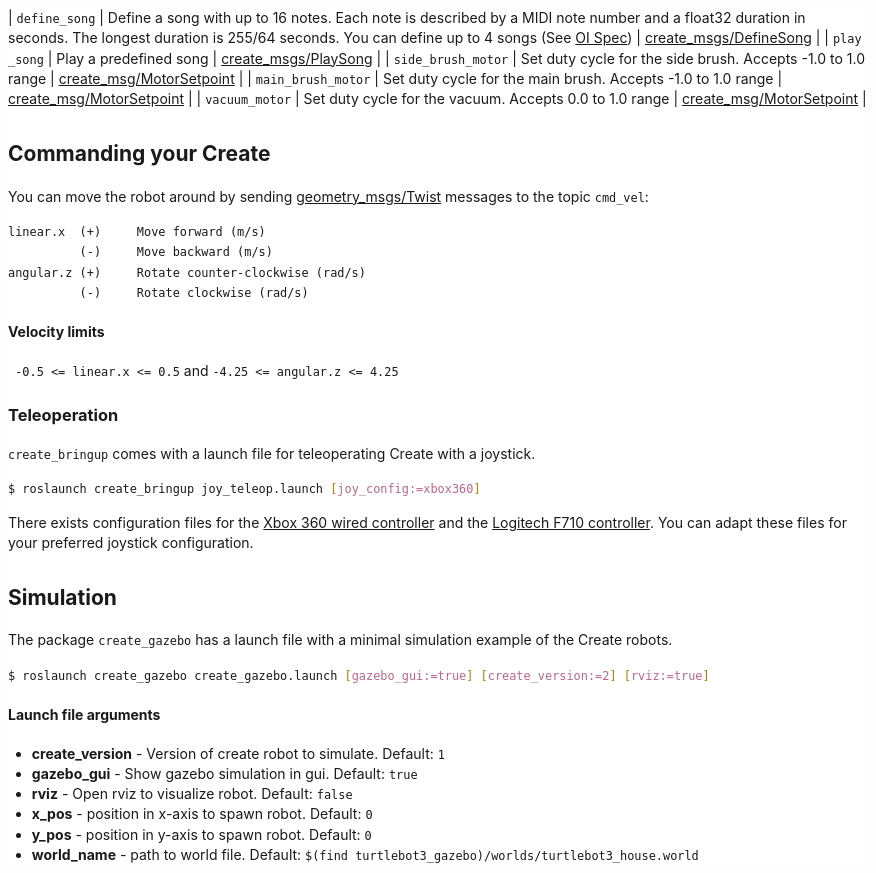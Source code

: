 | `define_song`      | Define a song with up to 16 notes. Each note is described by a MIDI note number and a float32 duration in seconds. The longest duration is 255/64 seconds. You can define up to 4 songs (See [OI Spec][oi_spec])         | [create_msgs/DefineSong][definesong_msg]      |
| `play_song`        | Play a predefined song                                                                                                                                                                                                   | [create_msgs/PlaySong][playsong_msg]          |
| `side_brush_motor` | Set duty cycle for the side brush. Accepts -1.0 to 1.0 range                                                                                                                                                             | [create_msg/MotorSetpoint][motorsetpoint_msg] |
| `main_brush_motor` | Set duty cycle for the main brush. Accepts -1.0 to 1.0 range                                                                                                                                                             | [create_msg/MotorSetpoint][motorsetpoint_msg] |
| `vacuum_motor`     | Set duty cycle for the vacuum. Accepts 0.0 to 1.0 range                                                                                                                                                                  | [create_msg/MotorSetpoint][motorsetpoint_msg] |

## Commanding your Create

You can move the robot around by sending [geometry_msgs/Twist][twist] messages to the topic `cmd_vel`:

```
linear.x  (+)     Move forward (m/s)
          (-)     Move backward (m/s)
angular.z (+)     Rotate counter-clockwise (rad/s)
          (-)     Rotate clockwise (rad/s)
```

#### Velocity limits

` -0.5 <= linear.x <= 0.5` and `-4.25 <= angular.z <= 4.25`

### Teleoperation

`create_bringup` comes with a launch file for teleoperating Create with a joystick.

```bash
$ roslaunch create_bringup joy_teleop.launch [joy_config:=xbox360]
```

There exists configuration files for the [Xbox 360 wired controller](https://www.amazon.ca/Microsoft-Xbox-360-Wired-Controller/dp/B003ZSN600) and the [Logitech F710 controller](http://gaming.logitech.com/en-ca/product/f710-wireless-gamepad). You can adapt these files for your preferred joystick configuration.

## Simulation

The package `create_gazebo` has a launch file with a minimal simulation example of the Create robots.

```bash
$ roslaunch create_gazebo create_gazebo.launch [gazebo_gui:=true] [create_version:=2] [rviz:=true]
```

#### Launch file arguments

- **create_version** - Version of create robot to simulate. Default: `1`
- **gazebo_gui** - Show gazebo simulation in gui. Default: `true`
- **rviz** - Open rviz to visualize robot. Default: `false`
- **x_pos** - position in x-axis to spawn robot. Default: `0`
- **y_pos** - position in y-axis to spawn robot. Default: `0`
- **world_name** - path to world file. Default: `$(find turtlebot3_gazebo)/worlds/turtlebot3_house.world`


[libcreate]: https://github.com/AutonomyLab/libcreate
[oi_spec]: https://www.adafruit.com/datasheets/create_2_Open_Interface_Spec.pdf
[odometry]: http://docs.ros.org/api/nav_msgs/html/msg/Odometry.html
[empty]: http://docs.ros.org/api/std_msgs/html/msg/Empty.html
[uint16]: http://docs.ros.org/api/std_msgs/html/msg/UInt16.html
[int16]: http://docs.ros.org/api/std_msgs/html/msg/Int16.html
[twist]: http://docs.ros.org/api/geometry_msgs/html/msg/Twist.html
[bool]: http://docs.ros.org/api/std_msgs/html/msg/Bool.html
[uint8multiarray]: http://docs.ros.org/api/std_msgs/html/msg/UInt8MultiArray.html
[float32]: http://docs.ros.org/api/std_msgs/html/msg/Float32.html
[create_msgs]: http://github.com/autonomylab/create_robot/tree/melodic
[bumper_msg]: https://github.com/autonomylab/create_robot/blob/melodic/create_msgs/msg/Bumper.msg
[mode_msg]: https://github.com/autonomylab/create_robot/blob/melodic/create_msgs/msg/Mode.msg
[chargingstate_msg]: https://github.com/autonomylab/create_robot/blob/melodic/create_msgs/msg/ChargingState.msg
[jointstate_msg]: http://docs.ros.org/api/sensor_msgs/html/msg/JointState.html
[definesong_msg]: https://github.com/autonomylab/create_robot/blob/melodic/create_msgs/msg/DefineSong.msg
[playsong_msg]: https://github.com/autonomylab/create_robot/blob/melodic/create_msgs/msg/PlaySong.msg
[motorsetpoint_msg]: https://github.com/autonomylab/create_robot/blob/melodic/create_msgs/msg/MotorSetpoint.msg